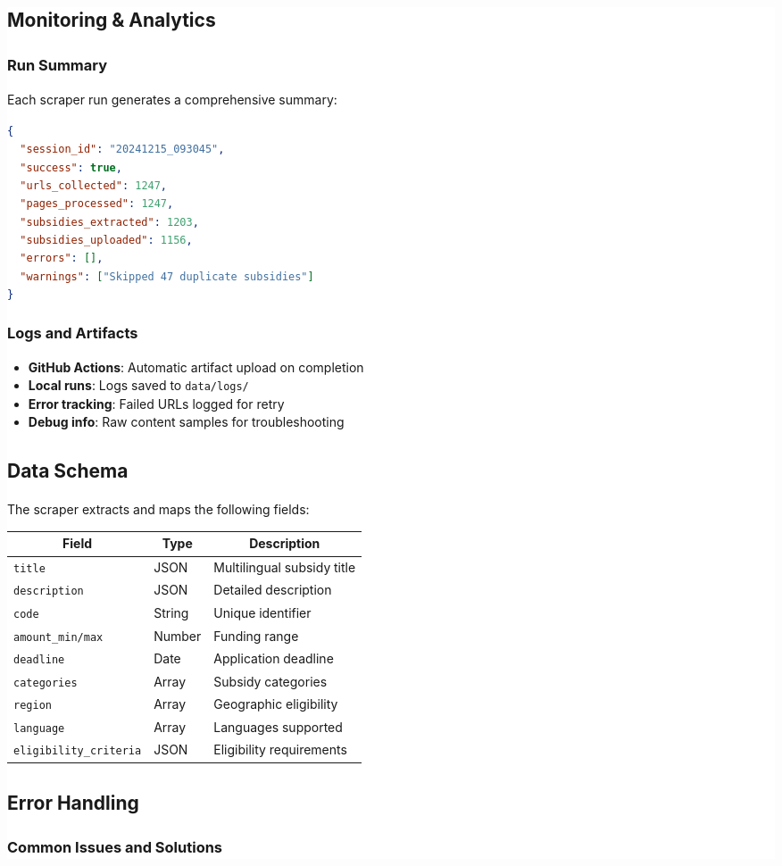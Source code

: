 ## Monitoring & Analytics

### Run Summary

Each scraper run generates a comprehensive summary:

```json
{
  "session_id": "20241215_093045",
  "success": true,
  "urls_collected": 1247,
  "pages_processed": 1247,
  "subsidies_extracted": 1203,
  "subsidies_uploaded": 1156,
  "errors": [],
  "warnings": ["Skipped 47 duplicate subsidies"]
}
```

### Logs and Artifacts

- **GitHub Actions**: Automatic artifact upload on completion
- **Local runs**: Logs saved to `data/logs/`
- **Error tracking**: Failed URLs logged for retry
- **Debug info**: Raw content samples for troubleshooting

## Data Schema

The scraper extracts and maps the following fields:

| Field | Type | Description |
|-------|------|-------------|
| `title` | JSON | Multilingual subsidy title |
| `description` | JSON | Detailed description |
| `code` | String | Unique identifier |
| `amount_min/max` | Number | Funding range |
| `deadline` | Date | Application deadline |
| `categories` | Array | Subsidy categories |
| `region` | Array | Geographic eligibility |
| `language` | Array | Languages supported |
| `eligibility_criteria` | JSON | Eligibility requirements |

## Error Handling

### Common Issues and Solutions
